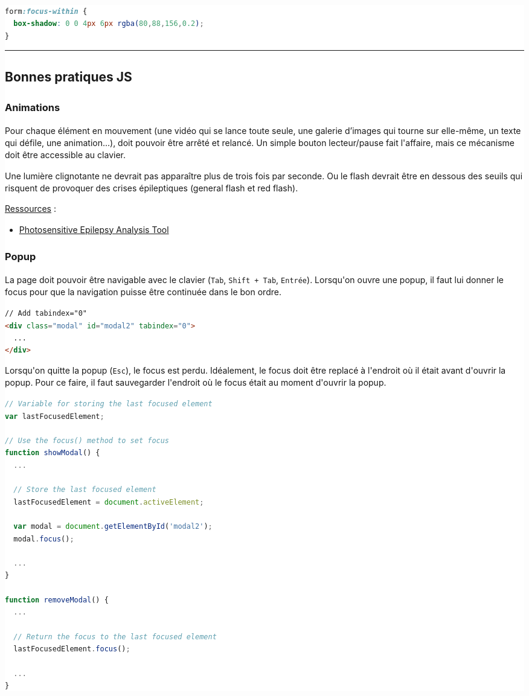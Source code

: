 
``` css
form:focus-within {
  box-shadow: 0 0 4px 6px rgba(80,88,156,0.2);
}
```

---

## Bonnes pratiques JS

### Animations

Pour chaque élément en mouvement (une vidéo qui se lance toute seule, une galerie d’images qui tourne sur elle-même, un texte qui défile, une animation...), doit pouvoir être arrêté et relancé. Un simple bouton lecteur/pause fait l'affaire, mais ce mécanisme doit être accessible au clavier.

Une lumière clignotante ne devrait pas apparaître plus de trois fois par seconde. Ou le flash devrait être en dessous des seuils qui risquent de provoquer des crises épileptiques (general flash et red flash).

<ins>Ressources</ins> :
- [Photosensitive Epilepsy Analysis Tool](http://trace.umd.edu/peat)

### Popup

La page doit pouvoir être navigable avec le clavier (`Tab`, `Shift + Tab`, `Entrée`). Lorsqu'on ouvre une popup, il faut lui donner le focus pour que la navigation puisse être continuée dans le bon ordre.

``` html
// Add tabindex="0"
<div class="modal" id="modal2" tabindex="0">
  ...
</div>
```

Lorsqu'on quitte la popup (`Esc`), le focus est perdu. Idéalement, le focus doit être replacé à l'endroit où il était avant d'ouvrir la popup. Pour ce faire, il faut sauvegarder l'endroit où le focus était au moment d'ouvrir la popup.


``` js
// Variable for storing the last focused element
var lastFocusedElement;

// Use the focus() method to set focus
function showModal() {
  ...

  // Store the last focused element
  lastFocusedElement = document.activeElement;

  var modal = document.getElementById('modal2');
  modal.focus();

  ...
}

function removeModal() {
  ...

  // Return the focus to the last focused element
  lastFocusedElement.focus();

  ...
}
```